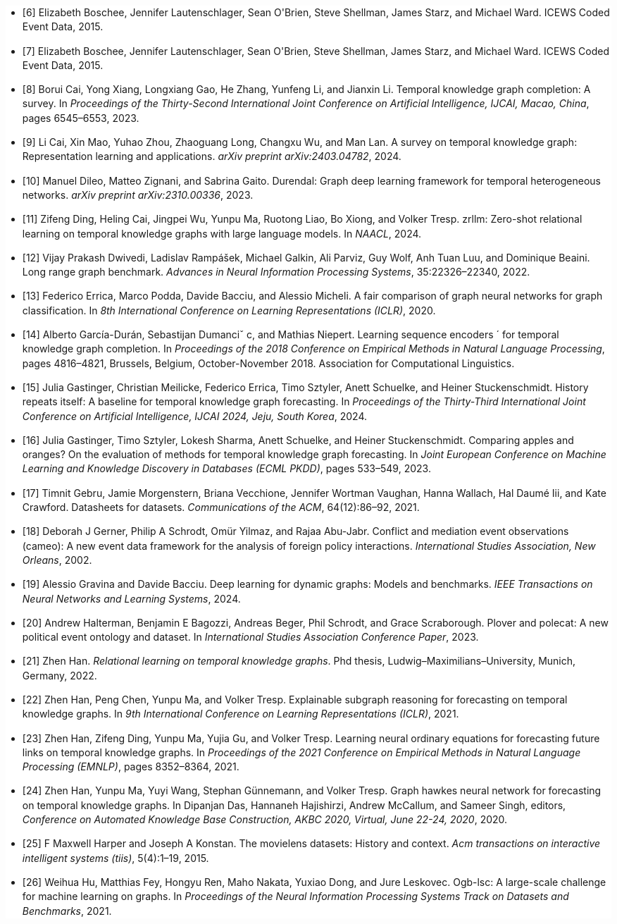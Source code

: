 - <a id="ref-6"></a>[6] Elizabeth Boschee, Jennifer Lautenschlager, Sean O'Brien, Steve Shellman, James Starz, and Michael Ward. ICEWS Coded Event Data, 2015.
- <a id="ref-7"></a>[7] Elizabeth Boschee, Jennifer Lautenschlager, Sean O'Brien, Steve Shellman, James Starz, and Michael Ward. ICEWS Coded Event Data, 2015.
- <a id="ref-8"></a>[8] Borui Cai, Yong Xiang, Longxiang Gao, He Zhang, Yunfeng Li, and Jianxin Li. Temporal knowledge graph completion: A survey. In *Proceedings of the Thirty-Second International Joint Conference on Artificial Intelligence, IJCAI, Macao, China*, pages 6545–6553, 2023.
- <a id="ref-9"></a>[9] Li Cai, Xin Mao, Yuhao Zhou, Zhaoguang Long, Changxu Wu, and Man Lan. A survey on temporal knowledge graph: Representation learning and applications. *arXiv preprint arXiv:2403.04782*, 2024.
- <a id="ref-10"></a>[10] Manuel Dileo, Matteo Zignani, and Sabrina Gaito. Durendal: Graph deep learning framework for temporal heterogeneous networks. *arXiv preprint arXiv:2310.00336*, 2023.
- <a id="ref-11"></a>[11] Zifeng Ding, Heling Cai, Jingpei Wu, Yunpu Ma, Ruotong Liao, Bo Xiong, and Volker Tresp. zrllm: Zero-shot relational learning on temporal knowledge graphs with large language models. In *NAACL*, 2024.
- <a id="ref-12"></a>[12] Vijay Prakash Dwivedi, Ladislav Rampášek, Michael Galkin, Ali Parviz, Guy Wolf, Anh Tuan Luu, and Dominique Beaini. Long range graph benchmark. *Advances in Neural Information Processing Systems*, 35:22326–22340, 2022.
- <a id="ref-13"></a>[13] Federico Errica, Marco Podda, Davide Bacciu, and Alessio Micheli. A fair comparison of graph neural networks for graph classification. In *8th International Conference on Learning Representations (ICLR)*, 2020.
- <a id="ref-14"></a>[14] Alberto García-Durán, Sebastijan Dumanciˇ c, and Mathias Niepert. Learning sequence encoders ´ for temporal knowledge graph completion. In *Proceedings of the 2018 Conference on Empirical Methods in Natural Language Processing*, pages 4816–4821, Brussels, Belgium, October-November 2018. Association for Computational Linguistics.
- <a id="ref-15"></a>[15] Julia Gastinger, Christian Meilicke, Federico Errica, Timo Sztyler, Anett Schuelke, and Heiner Stuckenschmidt. History repeats itself: A baseline for temporal knowledge graph forecasting. In *Proceedings of the Thirty-Third International Joint Conference on Artificial Intelligence, IJCAI 2024, Jeju, South Korea*, 2024.
- <a id="ref-16"></a>[16] Julia Gastinger, Timo Sztyler, Lokesh Sharma, Anett Schuelke, and Heiner Stuckenschmidt. Comparing apples and oranges? On the evaluation of methods for temporal knowledge graph forecasting. In *Joint European Conference on Machine Learning and Knowledge Discovery in Databases (ECML PKDD)*, pages 533–549, 2023.
- <a id="ref-17"></a>[17] Timnit Gebru, Jamie Morgenstern, Briana Vecchione, Jennifer Wortman Vaughan, Hanna Wallach, Hal Daumé Iii, and Kate Crawford. Datasheets for datasets. *Communications of the ACM*, 64(12):86–92, 2021.

- <a id="ref-18"></a>[18] Deborah J Gerner, Philip A Schrodt, Omür Yilmaz, and Rajaa Abu-Jabr. Conflict and mediation event observations (cameo): A new event data framework for the analysis of foreign policy interactions. *International Studies Association, New Orleans*, 2002.
- <a id="ref-19"></a>[19] Alessio Gravina and Davide Bacciu. Deep learning for dynamic graphs: Models and benchmarks. *IEEE Transactions on Neural Networks and Learning Systems*, 2024.
- <a id="ref-20"></a>[20] Andrew Halterman, Benjamin E Bagozzi, Andreas Beger, Phil Schrodt, and Grace Scraborough. Plover and polecat: A new political event ontology and dataset. In *International Studies Association Conference Paper*, 2023.
- <a id="ref-21"></a>[21] Zhen Han. *Relational learning on temporal knowledge graphs*. Phd thesis, Ludwig–Maximilians–University, Munich, Germany, 2022.
- <a id="ref-22"></a>[22] Zhen Han, Peng Chen, Yunpu Ma, and Volker Tresp. Explainable subgraph reasoning for forecasting on temporal knowledge graphs. In *9th International Conference on Learning Representations (ICLR)*, 2021.
- <a id="ref-23"></a>[23] Zhen Han, Zifeng Ding, Yunpu Ma, Yujia Gu, and Volker Tresp. Learning neural ordinary equations for forecasting future links on temporal knowledge graphs. In *Proceedings of the 2021 Conference on Empirical Methods in Natural Language Processing (EMNLP)*, pages 8352–8364, 2021.
- <a id="ref-24"></a>[24] Zhen Han, Yunpu Ma, Yuyi Wang, Stephan Günnemann, and Volker Tresp. Graph hawkes neural network for forecasting on temporal knowledge graphs. In Dipanjan Das, Hannaneh Hajishirzi, Andrew McCallum, and Sameer Singh, editors, *Conference on Automated Knowledge Base Construction, AKBC 2020, Virtual, June 22-24, 2020*, 2020.
- <a id="ref-25"></a>[25] F Maxwell Harper and Joseph A Konstan. The movielens datasets: History and context. *Acm transactions on interactive intelligent systems (tiis)*, 5(4):1–19, 2015.
- <a id="ref-26"></a>[26] Weihua Hu, Matthias Fey, Hongyu Ren, Maho Nakata, Yuxiao Dong, and Jure Leskovec. Ogb-lsc: A large-scale challenge for machine learning on graphs. In *Proceedings of the Neural Information Processing Systems Track on Datasets and Benchmarks*, 2021.
